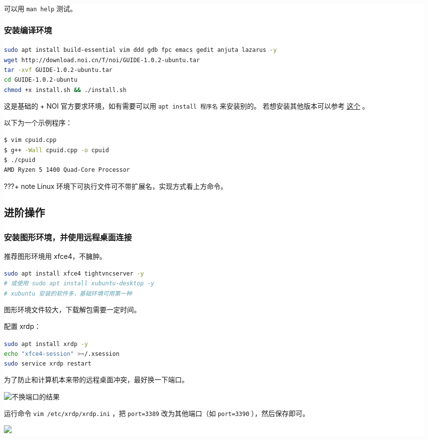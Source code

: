 可以用 `man help` 测试。

### 安装编译环境

```bash
sudo apt install build-essential vim ddd gdb fpc emacs gedit anjuta lazarus -y
wget http://download.noi.cn/T/noi/GUIDE-1.0.2-ubuntu.tar
tar -xvf GUIDE-1.0.2-ubuntu.tar
cd GUIDE-1.0.2-ubuntu
chmod +x install.sh && ./install.sh
```

这是基础的 + NOI 官方要求环境，如有需要可以用 `apt install 程序名` 来安装别的。
若想安装其他版本可以参考 [这个](https://www.cnblogs.com/EasonJim/p/7144017.html) 。

以下为一个示例程序：

```bash
$ vim cpuid.cpp
$ g++ -Wall cpuid.cpp -o cpuid
$ ./cpuid
AMD Ryzen 5 1400 Quad-Core Processor
```

???+ note
    Linux 环境下可执行文件可不带扩展名，实现方式看上方命令。

## 进阶操作

### 安装图形环境，并使用远程桌面连接

推荐图形环境用 xfce4，不臃肿。

```bash
sudo apt install xfce4 tightvncserver -y
# 或使用 sudo apt install xubuntu-desktop -y
# xubuntu 安装的软件多，基础环境可用第一种
```

图形环境文件较大，下载解包需要一定时间。

配置 xrdp：

```bash
sudo apt install xrdp -y
echo "xfce4-session" >~/.xsession
sudo service xrdp restart
```

为了防止和计算机本来带的远程桌面冲突，最好换一下端口。

![不换端口的结果](./images/WSL12.png)

运行命令 `vim /etc/xrdp/xrdp.ini` ，把 `port=3389` 改为其他端口（如 `port=3390` ），然后保存即可。

![](./images/WSL13.png)
